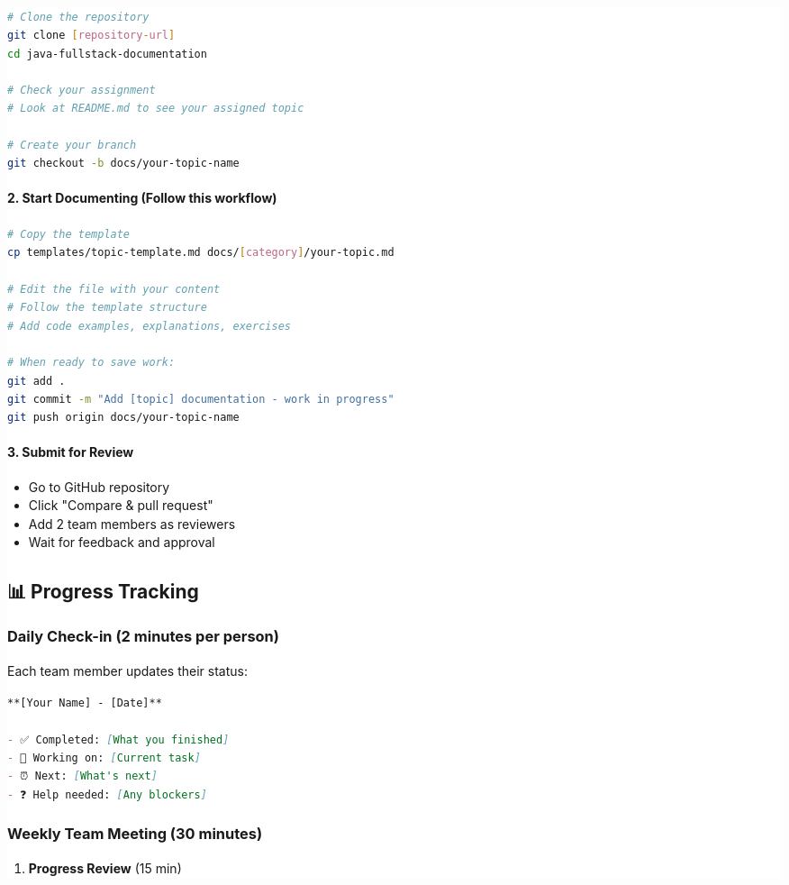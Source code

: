 ```bash
# Clone the repository
git clone [repository-url]
cd java-fullstack-documentation

# Check your assignment
# Look at README.md to see your assigned topic

# Create your branch
git checkout -b docs/your-topic-name
```

#### 2. **Start Documenting** (Follow this workflow)

```bash
# Copy the template
cp templates/topic-template.md docs/[category]/your-topic.md

# Edit the file with your content
# Follow the template structure
# Add code examples, explanations, exercises

# When ready to save work:
git add .
git commit -m "Add [topic] documentation - work in progress"
git push origin docs/your-topic-name
```

#### 3. **Submit for Review**

- Go to GitHub repository
- Click "Compare & pull request"
- Add 2 team members as reviewers
- Wait for feedback and approval

## 📊 Progress Tracking

### Daily Check-in (2 minutes per person)

Each team member updates their status:

```markdown
**[Your Name] - [Date]**

- ✅ Completed: [What you finished]
- 🔄 Working on: [Current task]
- ⏰ Next: [What's next]
- ❓ Help needed: [Any blockers]
```

### Weekly Team Meeting (30 minutes)

1. **Progress Review** (15 min)

